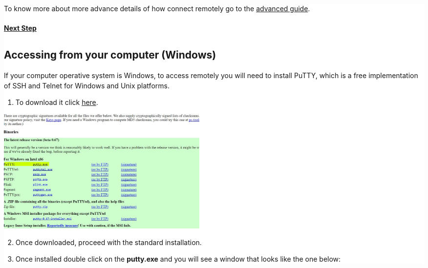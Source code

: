 To know more about more advance details of how connect remotely go to the [advanced guide](SupplementaryMaterial/Advanced_remote_functionalities.md).

#### [Next Step](../Chapter_1/Python_warmup.md)

## Accessing from your computer (Windows)

If your computer operative  system is Windows, to access remotely you will need to install PuTTY, which  is a free implementation of SSH and Telnet for Windows and Unix platforms.

1. To download it click [here]( http://www.chiark.greenend.org.uk/~sgtatham/putty/download.html).

<img src="../img/Putty.JPG" alt="weaved" style="width: 400px;"/>

2. Once downloaded, proceed with the standard installation.

3. Once installed double click on the **putty.exe** and you will see a window that looks like the one below:
